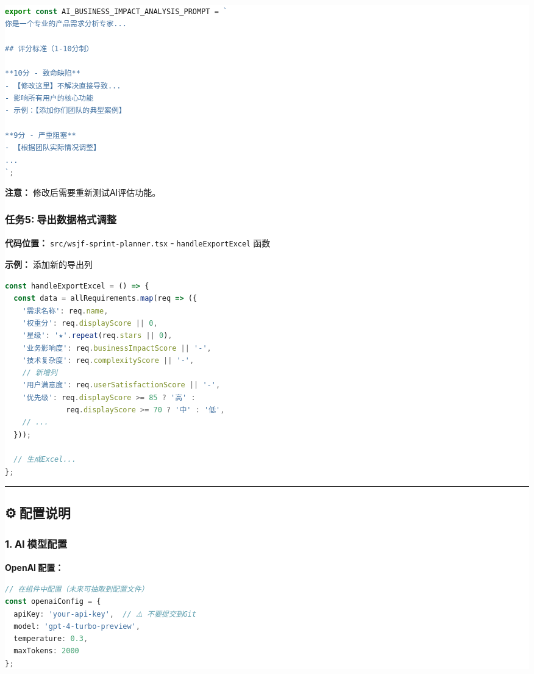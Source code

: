 ```typescript
export const AI_BUSINESS_IMPACT_ANALYSIS_PROMPT = `
你是一个专业的产品需求分析专家...

## 评分标准（1-10分制）

**10分 - 致命缺陷**
- 【修改这里】不解决直接导致...
- 影响所有用户的核心功能
- 示例：【添加你们团队的典型案例】

**9分 - 严重阻塞**
- 【根据团队实际情况调整】
...
`;
```

**注意：** 修改后需要重新测试AI评估功能。

### 任务5: 导出数据格式调整

**代码位置：** `src/wsjf-sprint-planner.tsx` - `handleExportExcel` 函数

**示例：** 添加新的导出列

```typescript
const handleExportExcel = () => {
  const data = allRequirements.map(req => ({
    '需求名称': req.name,
    '权重分': req.displayScore || 0,
    '星级': '★'.repeat(req.stars || 0),
    '业务影响度': req.businessImpactScore || '-',
    '技术复杂度': req.complexityScore || '-',
    // 新增列
    '用户满意度': req.userSatisfactionScore || '-',
    '优先级': req.displayScore >= 85 ? '高' :
              req.displayScore >= 70 ? '中' : '低',
    // ...
  }));

  // 生成Excel...
};
```

---

## ⚙️ 配置说明

### 1. AI 模型配置

**OpenAI 配置：**

```typescript
// 在组件中配置（未来可抽取到配置文件）
const openaiConfig = {
  apiKey: 'your-api-key',  // ⚠️ 不要提交到Git
  model: 'gpt-4-turbo-preview',
  temperature: 0.3,
  maxTokens: 2000
};
```
